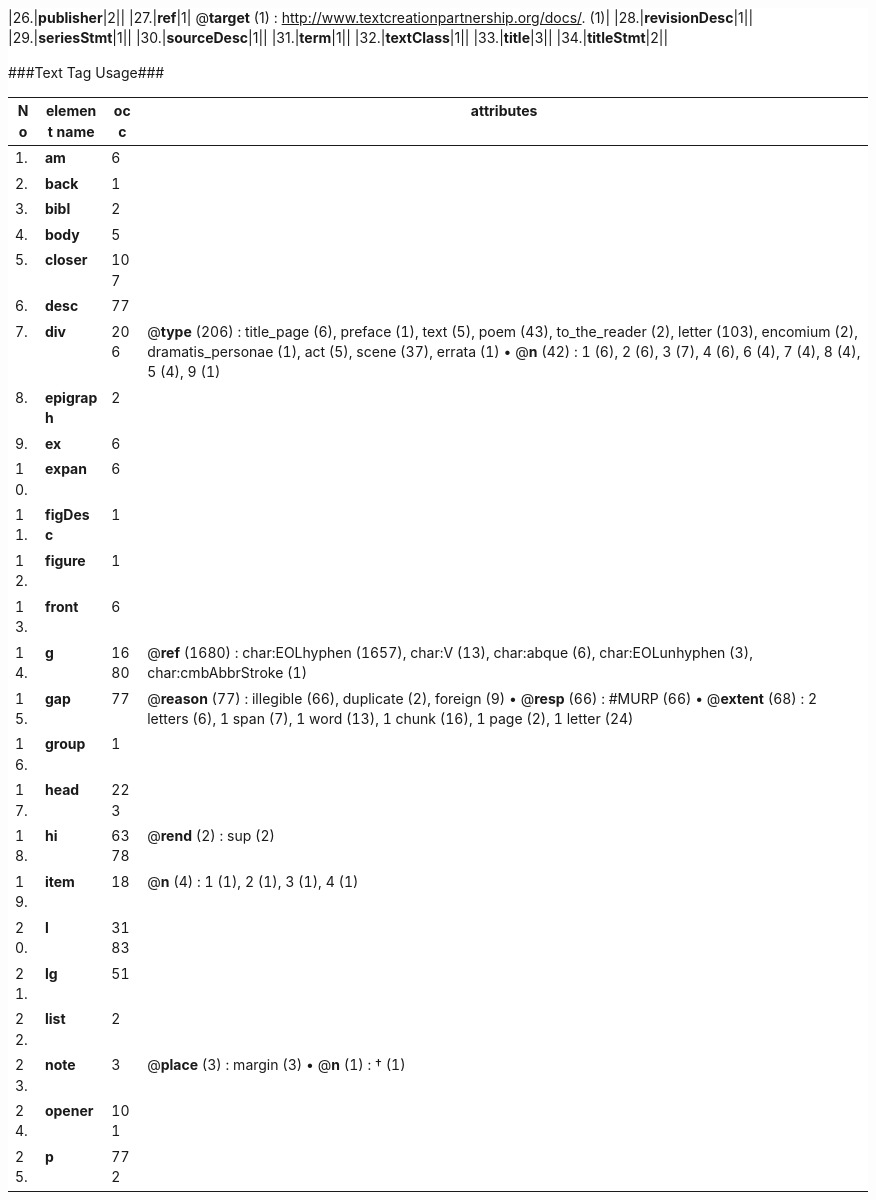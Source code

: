 |26.|__publisher__|2||
|27.|__ref__|1| @__target__ (1) : http://www.textcreationpartnership.org/docs/. (1)|
|28.|__revisionDesc__|1||
|29.|__seriesStmt__|1||
|30.|__sourceDesc__|1||
|31.|__term__|1||
|32.|__textClass__|1||
|33.|__title__|3||
|34.|__titleStmt__|2||


###Text Tag Usage###

|No|element name|occ|attributes|
|---|---|---|---|
|1.|__am__|6||
|2.|__back__|1||
|3.|__bibl__|2||
|4.|__body__|5||
|5.|__closer__|107||
|6.|__desc__|77||
|7.|__div__|206| @__type__ (206) : title_page (6), preface (1), text (5), poem (43), to_the_reader (2), letter (103), encomium (2), dramatis_personae (1), act (5), scene (37), errata (1)  •  @__n__ (42) : 1 (6), 2 (6), 3 (7), 4 (6), 6 (4), 7 (4), 8 (4), 5 (4), 9 (1)|
|8.|__epigraph__|2||
|9.|__ex__|6||
|10.|__expan__|6||
|11.|__figDesc__|1||
|12.|__figure__|1||
|13.|__front__|6||
|14.|__g__|1680| @__ref__ (1680) : char:EOLhyphen (1657), char:V (13), char:abque (6), char:EOLunhyphen (3), char:cmbAbbrStroke (1)|
|15.|__gap__|77| @__reason__ (77) : illegible (66), duplicate (2), foreign (9)  •  @__resp__ (66) : #MURP (66)  •  @__extent__ (68) : 2 letters (6), 1 span (7), 1 word (13), 1 chunk (16), 1 page (2), 1 letter (24)|
|16.|__group__|1||
|17.|__head__|223||
|18.|__hi__|6378| @__rend__ (2) : sup (2)|
|19.|__item__|18| @__n__ (4) : 1 (1), 2 (1), 3 (1), 4 (1)|
|20.|__l__|3183||
|21.|__lg__|51||
|22.|__list__|2||
|23.|__note__|3| @__place__ (3) : margin (3)  •  @__n__ (1) : † (1)|
|24.|__opener__|101||
|25.|__p__|772||